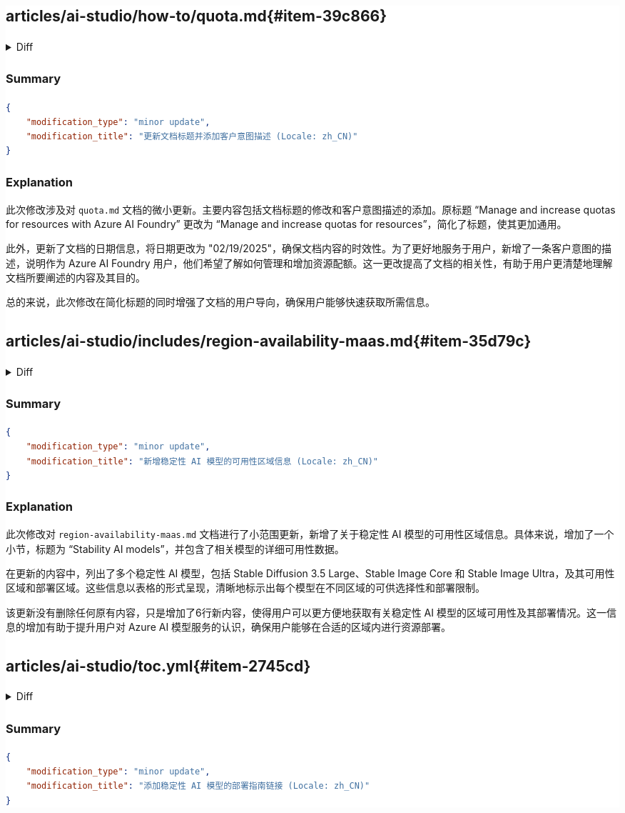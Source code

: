 ## articles/ai-studio/how-to/quota.md{#item-39c866}

<details><summary>Diff</summary></details>

### Summary

```json
{
    "modification_type": "minor update",
    "modification_title": "更新文档标题并添加客户意图描述 (Locale: zh_CN)"
}
```

### Explanation
此次修改涉及对 `quota.md` 文档的微小更新。主要内容包括文档标题的修改和客户意图描述的添加。原标题 “Manage and increase quotas for resources with Azure AI Foundry” 更改为 “Manage and increase quotas for resources”，简化了标题，使其更加通用。

此外，更新了文档的日期信息，将日期更改为 "02/19/2025"，确保文档内容的时效性。为了更好地服务于用户，新增了一条客户意图的描述，说明作为 Azure AI Foundry 用户，他们希望了解如何管理和增加资源配额。这一更改提高了文档的相关性，有助于用户更清楚地理解文档所要阐述的内容及其目的。

总的来说，此次修改在简化标题的同时增强了文档的用户导向，确保用户能够快速获取所需信息。

## articles/ai-studio/includes/region-availability-maas.md{#item-35d79c}

<details><summary>Diff</summary></details>

### Summary

```json
{
    "modification_type": "minor update",
    "modification_title": "新增稳定性 AI 模型的可用性区域信息 (Locale: zh_CN)"
}
```

### Explanation
此次修改对 `region-availability-maas.md` 文档进行了小范围更新，新增了关于稳定性 AI 模型的可用性区域信息。具体来说，增加了一个小节，标题为 “Stability AI models”，并包含了相关模型的详细可用性数据。

在更新的内容中，列出了多个稳定性 AI 模型，包括 Stable Diffusion 3.5 Large、Stable Image Core 和 Stable Image Ultra，及其可用性区域和部署区域。这些信息以表格的形式呈现，清晰地标示出每个模型在不同区域的可供选择性和部署限制。

该更新没有删除任何原有内容，只是增加了6行新内容，使得用户可以更方便地获取有关稳定性 AI 模型的区域可用性及其部署情况。这一信息的增加有助于提升用户对 Azure AI 模型服务的认识，确保用户能够在合适的区域内进行资源部署。

## articles/ai-studio/toc.yml{#item-2745cd}

<details><summary>Diff</summary></details>

### Summary

```json
{
    "modification_type": "minor update",
    "modification_title": "添加稳定性 AI 模型的部署指南链接 (Locale: zh_CN)"
}
```
